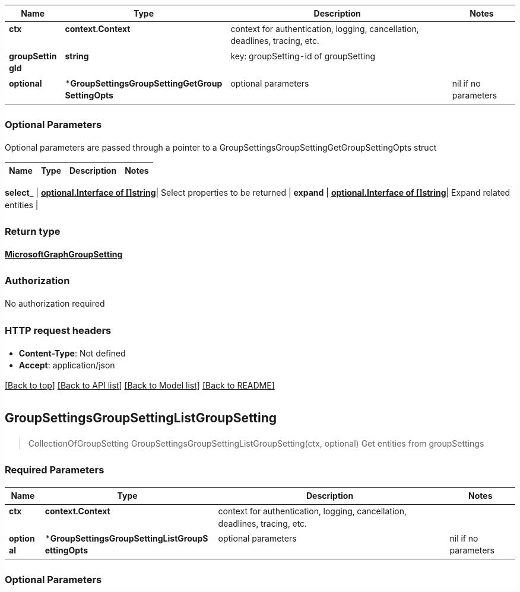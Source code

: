 Name | Type | Description  | Notes
------------- | ------------- | ------------- | -------------
**ctx** | **context.Context** | context for authentication, logging, cancellation, deadlines, tracing, etc.
**groupSettingId** | **string**| key: groupSetting-id of groupSetting | 
 **optional** | ***GroupSettingsGroupSettingGetGroupSettingOpts** | optional parameters | nil if no parameters

### Optional Parameters

Optional parameters are passed through a pointer to a GroupSettingsGroupSettingGetGroupSettingOpts struct


Name | Type | Description  | Notes
------------- | ------------- | ------------- | -------------

 **select_** | [**optional.Interface of []string**](string.md)| Select properties to be returned | 
 **expand** | [**optional.Interface of []string**](string.md)| Expand related entities | 

### Return type

[**MicrosoftGraphGroupSetting**](microsoft.graph.groupSetting.md)

### Authorization

No authorization required

### HTTP request headers

- **Content-Type**: Not defined
- **Accept**: application/json

[[Back to top]](#) [[Back to API list]](../README.md#documentation-for-api-endpoints)
[[Back to Model list]](../README.md#documentation-for-models)
[[Back to README]](../README.md)


## GroupSettingsGroupSettingListGroupSetting

> CollectionOfGroupSetting GroupSettingsGroupSettingListGroupSetting(ctx, optional)
Get entities from groupSettings

### Required Parameters


Name | Type | Description  | Notes
------------- | ------------- | ------------- | -------------
**ctx** | **context.Context** | context for authentication, logging, cancellation, deadlines, tracing, etc.
 **optional** | ***GroupSettingsGroupSettingListGroupSettingOpts** | optional parameters | nil if no parameters

### Optional Parameters
